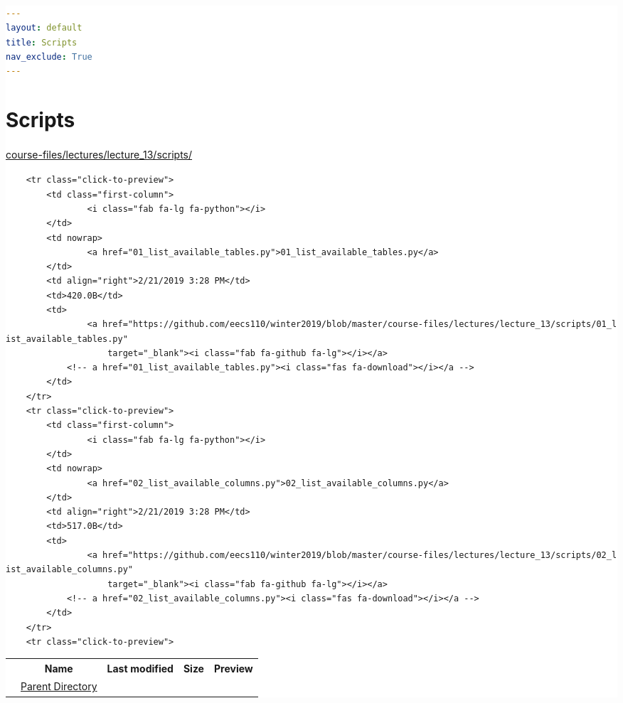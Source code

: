 ```yaml
---
layout: default
title: Scripts
nav_exclude: True
---
```


# Scripts

[course-files/lectures/lecture_13/scripts/](.)

<table class="tbl-files">
    <tbody>
        <tr>
            <th valign="top"></th>
            <th>Name</th>
            <th>Last modified</th>
            <th>Size</th>
            <th>Preview</th>
        </tr>
        <tr>
            <td valign="top">
                <i class="fa fa-folder-open"></i>
            </td>
            <td><a href="../">Parent Directory</a></td>
            <td>&nbsp;</td>
            <td>&nbsp;</td>
            <td>&nbsp;</td>
        </tr>

        <tr class="click-to-preview">
            <td class="first-column">
                    <i class="fab fa-lg fa-python"></i>
            </td>
            <td nowrap>
                    <a href="01_list_available_tables.py">01_list_available_tables.py</a>
            </td>
            <td align="right">2/21/2019 3:28 PM</td>
            <td>420.0B</td>
            <td>
                    <a href="https://github.com/eecs110/winter2019/blob/master/course-files/lectures/lecture_13/scripts/01_list_available_tables.py" 
                        target="_blank"><i class="fab fa-github fa-lg"></i></a>
                <!-- a href="01_list_available_tables.py"><i class="fas fa-download"></i></a -->
            </td>
        </tr>
        <tr class="click-to-preview">
            <td class="first-column">
                    <i class="fab fa-lg fa-python"></i>
            </td>
            <td nowrap>
                    <a href="02_list_available_columns.py">02_list_available_columns.py</a>
            </td>
            <td align="right">2/21/2019 3:28 PM</td>
            <td>517.0B</td>
            <td>
                    <a href="https://github.com/eecs110/winter2019/blob/master/course-files/lectures/lecture_13/scripts/02_list_available_columns.py" 
                        target="_blank"><i class="fab fa-github fa-lg"></i></a>
                <!-- a href="02_list_available_columns.py"><i class="fas fa-download"></i></a -->
            </td>
        </tr>
        <tr class="click-to-preview">